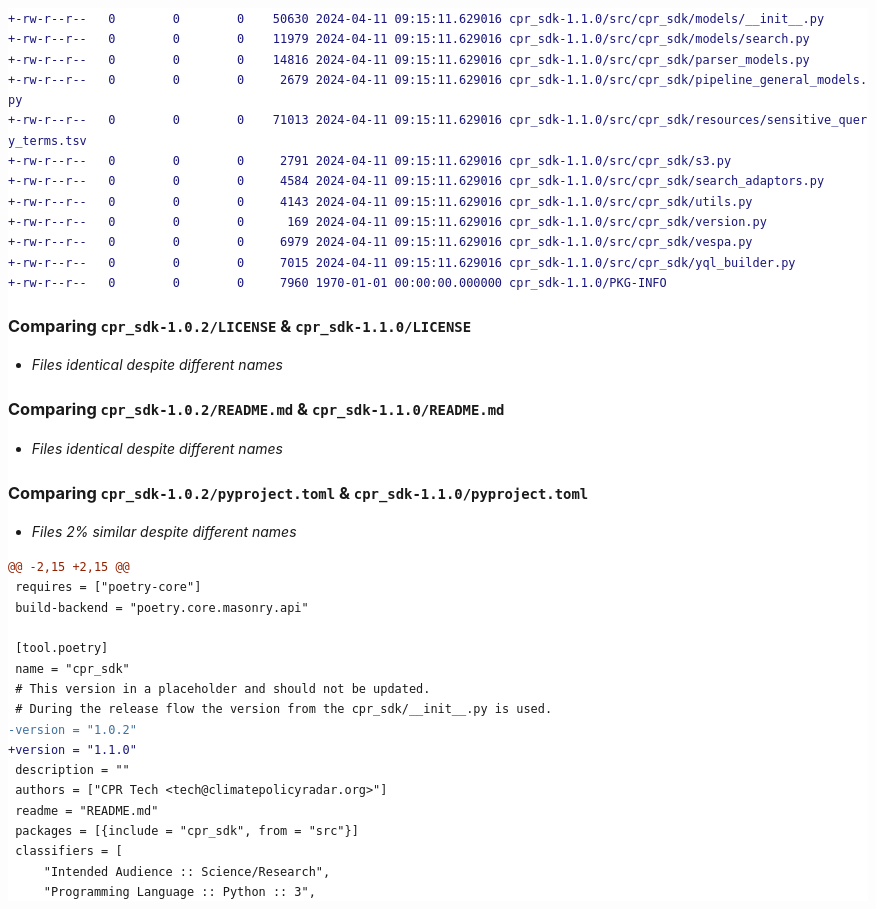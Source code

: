 ```diff
+-rw-r--r--   0        0        0    50630 2024-04-11 09:15:11.629016 cpr_sdk-1.1.0/src/cpr_sdk/models/__init__.py
+-rw-r--r--   0        0        0    11979 2024-04-11 09:15:11.629016 cpr_sdk-1.1.0/src/cpr_sdk/models/search.py
+-rw-r--r--   0        0        0    14816 2024-04-11 09:15:11.629016 cpr_sdk-1.1.0/src/cpr_sdk/parser_models.py
+-rw-r--r--   0        0        0     2679 2024-04-11 09:15:11.629016 cpr_sdk-1.1.0/src/cpr_sdk/pipeline_general_models.py
+-rw-r--r--   0        0        0    71013 2024-04-11 09:15:11.629016 cpr_sdk-1.1.0/src/cpr_sdk/resources/sensitive_query_terms.tsv
+-rw-r--r--   0        0        0     2791 2024-04-11 09:15:11.629016 cpr_sdk-1.1.0/src/cpr_sdk/s3.py
+-rw-r--r--   0        0        0     4584 2024-04-11 09:15:11.629016 cpr_sdk-1.1.0/src/cpr_sdk/search_adaptors.py
+-rw-r--r--   0        0        0     4143 2024-04-11 09:15:11.629016 cpr_sdk-1.1.0/src/cpr_sdk/utils.py
+-rw-r--r--   0        0        0      169 2024-04-11 09:15:11.629016 cpr_sdk-1.1.0/src/cpr_sdk/version.py
+-rw-r--r--   0        0        0     6979 2024-04-11 09:15:11.629016 cpr_sdk-1.1.0/src/cpr_sdk/vespa.py
+-rw-r--r--   0        0        0     7015 2024-04-11 09:15:11.629016 cpr_sdk-1.1.0/src/cpr_sdk/yql_builder.py
+-rw-r--r--   0        0        0     7960 1970-01-01 00:00:00.000000 cpr_sdk-1.1.0/PKG-INFO
```

### Comparing `cpr_sdk-1.0.2/LICENSE` & `cpr_sdk-1.1.0/LICENSE`

 * *Files identical despite different names*

### Comparing `cpr_sdk-1.0.2/README.md` & `cpr_sdk-1.1.0/README.md`

 * *Files identical despite different names*

### Comparing `cpr_sdk-1.0.2/pyproject.toml` & `cpr_sdk-1.1.0/pyproject.toml`

 * *Files 2% similar despite different names*

```diff
@@ -2,15 +2,15 @@
 requires = ["poetry-core"]
 build-backend = "poetry.core.masonry.api"
 
 [tool.poetry]
 name = "cpr_sdk"
 # This version in a placeholder and should not be updated. 
 # During the release flow the version from the cpr_sdk/__init__.py is used. 
-version = "1.0.2"
+version = "1.1.0"
 description = ""
 authors = ["CPR Tech <tech@climatepolicyradar.org>"]
 readme = "README.md"
 packages = [{include = "cpr_sdk", from = "src"}]
 classifiers = [
     "Intended Audience :: Science/Research",
     "Programming Language :: Python :: 3",
```
